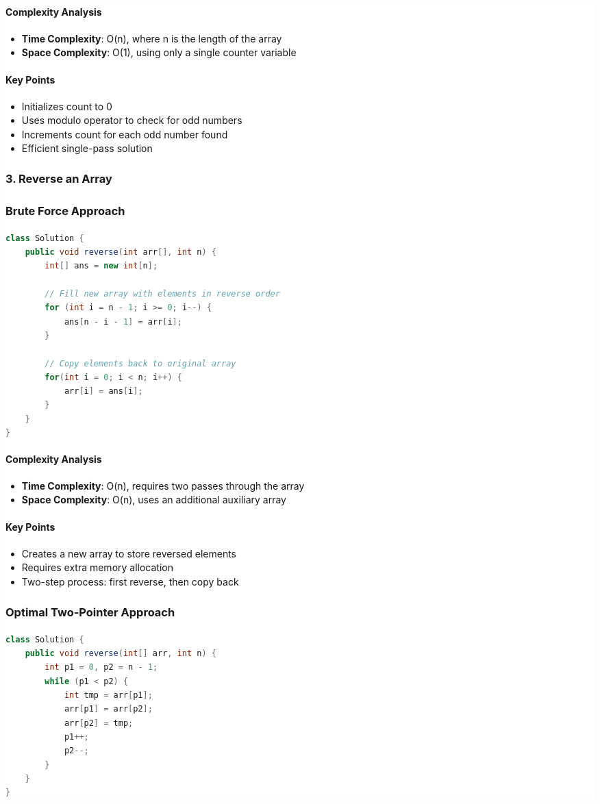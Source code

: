 #### Complexity Analysis
- **Time Complexity**: O(n), where n is the length of the array
- **Space Complexity**: O(1), using only a single counter variable

#### Key Points
- Initializes count to 0
- Uses modulo operator to check for odd numbers
- Increments count for each odd number found
- Efficient single-pass solution

### 3. Reverse an Array

### Brute Force Approach
```java
class Solution {
    public void reverse(int arr[], int n) {
        int[] ans = new int[n];
        
        // Fill new array with elements in reverse order
        for (int i = n - 1; i >= 0; i--) {
            ans[n - i - 1] = arr[i];
        }
        
        // Copy elements back to original array
        for(int i = 0; i < n; i++) {
            arr[i] = ans[i];
        }
    }
}
```

#### Complexity Analysis
- **Time Complexity**: O(n), requires two passes through the array
- **Space Complexity**: O(n), uses an additional auxiliary array

#### Key Points
- Creates a new array to store reversed elements
- Requires extra memory allocation
- Two-step process: first reverse, then copy back

### Optimal Two-Pointer Approach
```java
class Solution {
    public void reverse(int[] arr, int n) {
        int p1 = 0, p2 = n - 1;
        while (p1 < p2) {
            int tmp = arr[p1];
            arr[p1] = arr[p2];
            arr[p2] = tmp;
            p1++;
            p2--;
        }
    }
}
```
